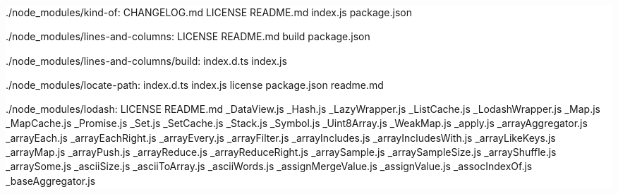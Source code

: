 ./node_modules/kind-of:
CHANGELOG.md
LICENSE
README.md
index.js
package.json

./node_modules/lines-and-columns:
LICENSE
README.md
build
package.json

./node_modules/lines-and-columns/build:
index.d.ts
index.js

./node_modules/locate-path:
index.d.ts
index.js
license
package.json
readme.md

./node_modules/lodash:
LICENSE
README.md
_DataView.js
_Hash.js
_LazyWrapper.js
_ListCache.js
_LodashWrapper.js
_Map.js
_MapCache.js
_Promise.js
_Set.js
_SetCache.js
_Stack.js
_Symbol.js
_Uint8Array.js
_WeakMap.js
_apply.js
_arrayAggregator.js
_arrayEach.js
_arrayEachRight.js
_arrayEvery.js
_arrayFilter.js
_arrayIncludes.js
_arrayIncludesWith.js
_arrayLikeKeys.js
_arrayMap.js
_arrayPush.js
_arrayReduce.js
_arrayReduceRight.js
_arraySample.js
_arraySampleSize.js
_arrayShuffle.js
_arraySome.js
_asciiSize.js
_asciiToArray.js
_asciiWords.js
_assignMergeValue.js
_assignValue.js
_assocIndexOf.js
_baseAggregator.js